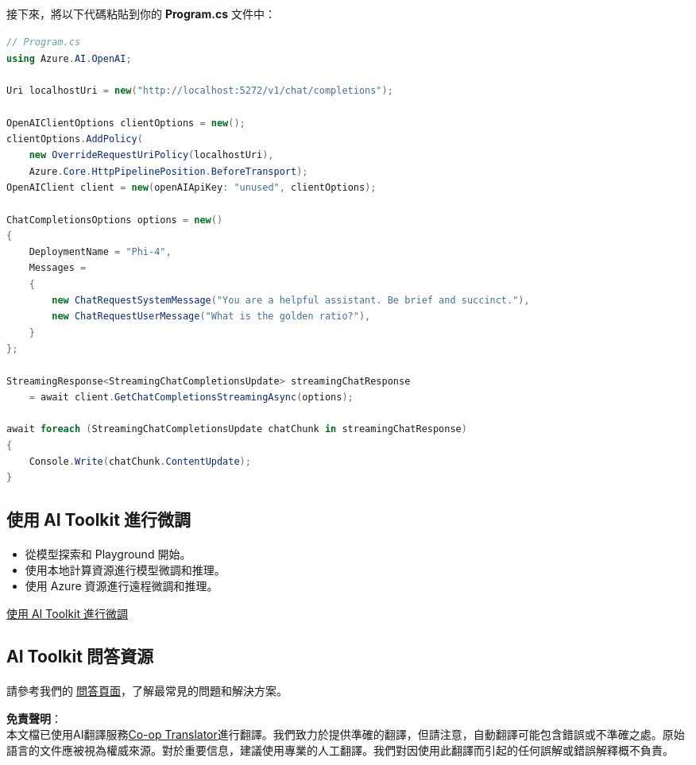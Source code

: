 接下來，將以下代碼粘貼到你的 **Program.cs** 文件中：

```csharp
// Program.cs
using Azure.AI.OpenAI;

Uri localhostUri = new("http://localhost:5272/v1/chat/completions");

OpenAIClientOptions clientOptions = new();
clientOptions.AddPolicy(
    new OverrideRequestUriPolicy(localhostUri),
    Azure.Core.HttpPipelinePosition.BeforeTransport);
OpenAIClient client = new(openAIApiKey: "unused", clientOptions);

ChatCompletionsOptions options = new()
{
    DeploymentName = "Phi-4",
    Messages =
    {
        new ChatRequestSystemMessage("You are a helpful assistant. Be brief and succinct."),
        new ChatRequestUserMessage("What is the golden ratio?"),
    }
};

StreamingResponse<StreamingChatCompletionsUpdate> streamingChatResponse
    = await client.GetChatCompletionsStreamingAsync(options);

await foreach (StreamingChatCompletionsUpdate chatChunk in streamingChatResponse)
{
    Console.Write(chatChunk.ContentUpdate);
}
```

## 使用 AI Toolkit 進行微調

- 從模型探索和 Playground 開始。
- 使用本地計算資源進行模型微調和推理。
- 使用 Azure 資源進行遠程微調和推理。

[使用 AI Toolkit 進行微調](../../03.FineTuning/Finetuning_VSCodeaitoolkit.md)

## AI Toolkit 問答資源

請參考我們的 [問答頁面](https://github.com/microsoft/vscode-ai-toolkit/blob/main/archive/QA.md)，了解最常見的問題和解決方案。

**免責聲明**：  
本文檔已使用AI翻譯服務[Co-op Translator](https://github.com/Azure/co-op-translator)進行翻譯。我們致力於提供準確的翻譯，但請注意，自動翻譯可能包含錯誤或不準確之處。原始語言的文件應被視為權威來源。對於重要信息，建議使用專業的人工翻譯。我們對因使用此翻譯而引起的任何誤解或錯誤解釋概不負責。